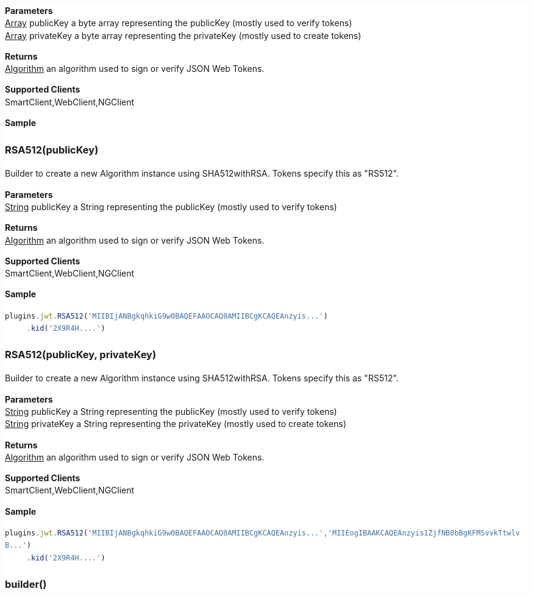 **Parameters**\
[Array](../../JSLib/Array.md) publicKey a byte array representing the publicKey (mostly used to verify tokens)\
[Array](../../JSLib/Array.md) privateKey a byte array representing the privateKey (mostly used to create tokens)

**Returns**\
[Algorithm](../../Algorithm.md) an algorithm used to sign or verify JSON Web Tokens.

**Supported Clients**\
SmartClient,WebClient,NGClient

**Sample**

```javascript

```
### RSA512(publicKey)

Builder to create a new Algorithm instance using SHA512withRSA. Tokens specify this as "RS512".

**Parameters**\
[String](../../JSLib/String.md) publicKey a String representing the publicKey (mostly used to verify tokens)

**Returns**\
[Algorithm](../../Algorithm.md) an algorithm used to sign or verify JSON Web Tokens.

**Supported Clients**\
SmartClient,WebClient,NGClient

**Sample**

```javascript
plugins.jwt.RSA512('MIIBIjANBgkqhkiG9w0BAQEFAAOCAQ8AMIIBCgKCAQEAnzyis...')
     .kid('2X9R4H....')
```
### RSA512(publicKey, privateKey)

Builder to create a new Algorithm instance using SHA512withRSA. Tokens specify this as "RS512".

**Parameters**\
[String](../../JSLib/String.md) publicKey a String representing the publicKey (mostly used to verify tokens)\
[String](../../JSLib/String.md) privateKey a String representing the privateKey (mostly used to create tokens)

**Returns**\
[Algorithm](../../Algorithm.md) an algorithm used to sign or verify JSON Web Tokens.

**Supported Clients**\
SmartClient,WebClient,NGClient

**Sample**

```javascript
plugins.jwt.RSA512('MIIBIjANBgkqhkiG9w0BAQEFAAOCAQ8AMIIBCgKCAQEAnzyis...','MIIEogIBAAKCAQEAnzyis1ZjfNB0bBgKFMSvvkTtwlvB...')
     .kid('2X9R4H....')
```
### builder()
